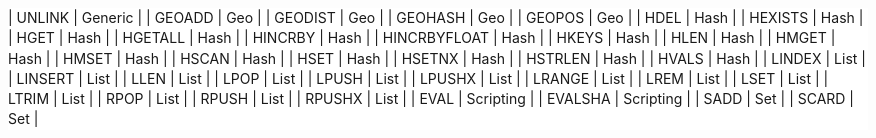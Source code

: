 |	UNLINK	|	Generic	|
|	GEOADD	|	Geo	|
|	GEODIST	|	Geo	|
|	GEOHASH	|	Geo	|
|	GEOPOS	|	Geo	|
|	HDEL	|	Hash	|
|	HEXISTS	|	Hash	|
|	HGET	|	Hash	|
|	HGETALL	|	Hash	|
|	HINCRBY	|	Hash	|
|	HINCRBYFLOAT	|	Hash	|
|	HKEYS	|	Hash	|
|	HLEN	|	Hash	|
|	HMGET	|	Hash	|
|	HMSET	|	Hash	|
|	HSCAN	|	Hash	|
|	HSET	|	Hash	|
|	HSETNX	|	Hash	|
|	HSTRLEN	|	Hash	|
|	HVALS	|	Hash	|
|	LINDEX	|	List	|
|	LINSERT	|	List	|
|	LLEN	|	List	|
|	LPOP	|	List	|
|	LPUSH	|	List	|
|	LPUSHX	|	List	|
|	LRANGE	|	List	|
|	LREM	|	List	|
|	LSET	|	List	|
|	LTRIM	|	List	|
|	RPOP	|	List	|
|	RPUSH	|	List	|
|	RPUSHX	|	List	|
|	EVAL	|	Scripting	|
|	EVALSHA	|	Scripting	|
|	SADD	|	Set	|
|	SCARD	|	Set	|